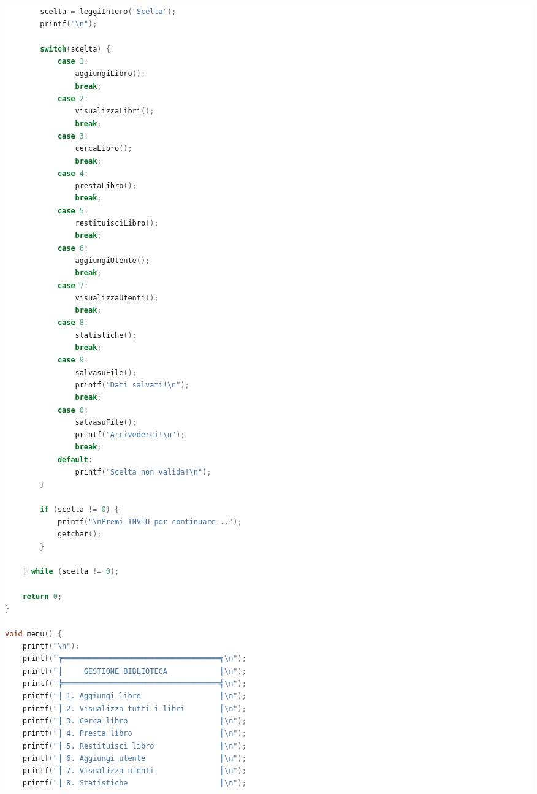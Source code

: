 ```c
        scelta = leggiIntero("Scelta");
        printf("\n");
        
        switch(scelta) {
            case 1:
                aggiungiLibro();
                break;
            case 2:
                visualizzaLibri();
                break;
            case 3:
                cercaLibro();
                break;
            case 4:
                prestaLibro();
                break;
            case 5:
                restituisciLibro();
                break;
            case 6:
                aggiungiUtente();
                break;
            case 7:
                visualizzaUtenti();
                break;
            case 8:
                statistiche();
                break;
            case 9:
                salvasuFile();
                printf("Dati salvati!\n");
                break;
            case 0:
                salvasuFile();
                printf("Arrivederci!\n");
                break;
            default:
                printf("Scelta non valida!\n");
        }
        
        if (scelta != 0) {
            printf("\nPremi INVIO per continuare...");
            getchar();
        }
        
    } while (scelta != 0);
    
    return 0;
}

void menu() {
    printf("\n");
    printf("╔════════════════════════════════════╗\n");
    printf("║     GESTIONE BIBLIOTECA            ║\n");
    printf("╠════════════════════════════════════╣\n");
    printf("║ 1. Aggiungi libro                  ║\n");
    printf("║ 2. Visualizza tutti i libri        ║\n");
    printf("║ 3. Cerca libro                     ║\n");
    printf("║ 4. Presta libro                    ║\n");
    printf("║ 5. Restituisci libro               ║\n");
    printf("║ 6. Aggiungi utente                 ║\n");
    printf("║ 7. Visualizza utenti               ║\n");
    printf("║ 8. Statistiche                     ║\n");
```